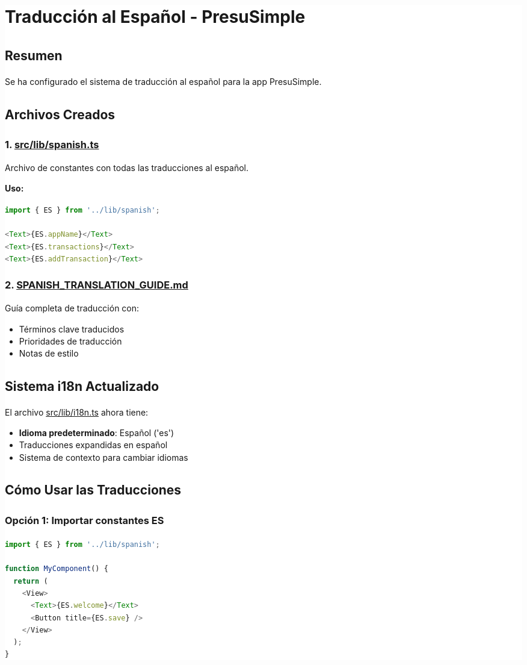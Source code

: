 # Traducción al Español - PresuSimple

## Resumen
Se ha configurado el sistema de traducción al español para la app PresuSimple.

## Archivos Creados

### 1. [src/lib/spanish.ts](src/lib/spanish.ts)
Archivo de constantes con todas las traducciones al español.

**Uso:**
```typescript
import { ES } from '../lib/spanish';

<Text>{ES.appName}</Text>
<Text>{ES.transactions}</Text>
<Text>{ES.addTransaction}</Text>
```

### 2. [SPANISH_TRANSLATION_GUIDE.md](SPANISH_TRANSLATION_GUIDE.md)
Guía completa de traducción con:
- Términos clave traducidos
- Prioridades de traducción
- Notas de estilo

## Sistema i18n Actualizado

El archivo [src/lib/i18n.ts](src/lib/i18n.ts) ahora tiene:
- **Idioma predeterminado**: Español ('es')
- Traducciones expandidas en español
- Sistema de contexto para cambiar idiomas

## Cómo Usar las Traducciones

### Opción 1: Importar constantes ES
```typescript
import { ES } from '../lib/spanish';

function MyComponent() {
  return (
    <View>
      <Text>{ES.welcome}</Text>
      <Button title={ES.save} />
    </View>
  );
}
```
